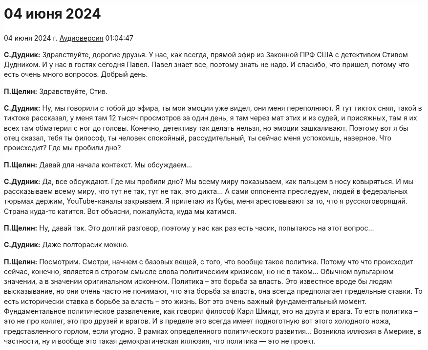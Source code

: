 # 04 июня 2024

04 июня 2024 г. [Аудиоверсия](https://www.youtube.com/watch?v=_CFswWEGnts) 01:04:47

**С.Дудник:**
Здравствуйте, дорогие друзья.
У нас, как всегда, прямой эфир из Законной ПРФ США с детективом Стивом Дудником.
И у нас в гостях сегодня Павел.
Павел знает все, поэтому знать не надо.
И спасибо, что пришел, потому что есть очень много вопросов.
Добрый день.

**П.Щелин:**
Здравствуйте, Стив.

**С.Дудник:**
Ну, мы говорили с тобой до эфира, ты мои эмоции уже видел, они меня переполняют.
Я тут тикток снял, такой в тиктоке рассказал, у меня там 12 тысяч просмотров за один день, я там через мат этих и из судей, и присяжных, там я их всех там обматерил с ног до головы.
Конечно, детективу так делать нельзя, но эмоции зашкаливают.
Поэтому вот я бы отец сказал, тебя ты философ, ты человек спокойный, рассудительный, ты сейчас меня успокоишь, наверное.
Что происходит?
Где мы пробили дно?

**П.Щелин:**
Давай для начала контекст.
Мы обсуждаем...

**С.Дудник:**
Да, все обсуждают.
Где мы пробили дно?
Мы всему миру показываем, как пальцем в носу ковыряться.
И мы рассказываем всему миру, что тут не так, тут не так, это дикта...
А сами оппонента преследуем, людей в федеральных тюрьмах держим, YouTube-каналы закрываем.
Я прилетаю из Кубы, меня арестовывают за то, что я русскоговорящий.
Страна куда-то катится.
Вот объясни, пожалуйста, куда мы катимся.

**П.Щелин:**
Ну, давай так.
Это долгий разговор, поэтому у нас как раз есть часик, попытаюсь на этот вопрос...

**С.Дудник:**
Даже полторасик можно.

**П.Щелин:**
Посмотрим.
Смотри, начнем с базовых вещей, с того, что вообще такое политика.
Потому что что происходит сейчас, конечно, является в строгом смысле слова политическим кризисом, но не в таком...
Обычном вульгарном значении, а в значении оригинальном исконном.
Политика – это борьба за власть.
Это известное вроде бы людям высказывание, но они очень часто не понимают, что эта борьба за власть, она всегда предполагает предельные ставки.
То есть исторически ставка в борьбе за власть – это жизнь.
Вот это очень важный фундаментальный момент.
Фундаментальное политическое развлечение, как говорил философ Карл Шмидт, это на друга и врага.
То есть политика – это не про коллег, это про друзей и врагов.
И в пределе это всегда имеет подноготную вот этого холодного ножа, представленного горлом, если угодно.
В рамках определенного политического развития...
Возникла иллюзия в Америке, в частности, ну и вообще это такая демократическая иллюзия, что политика — это не проект.